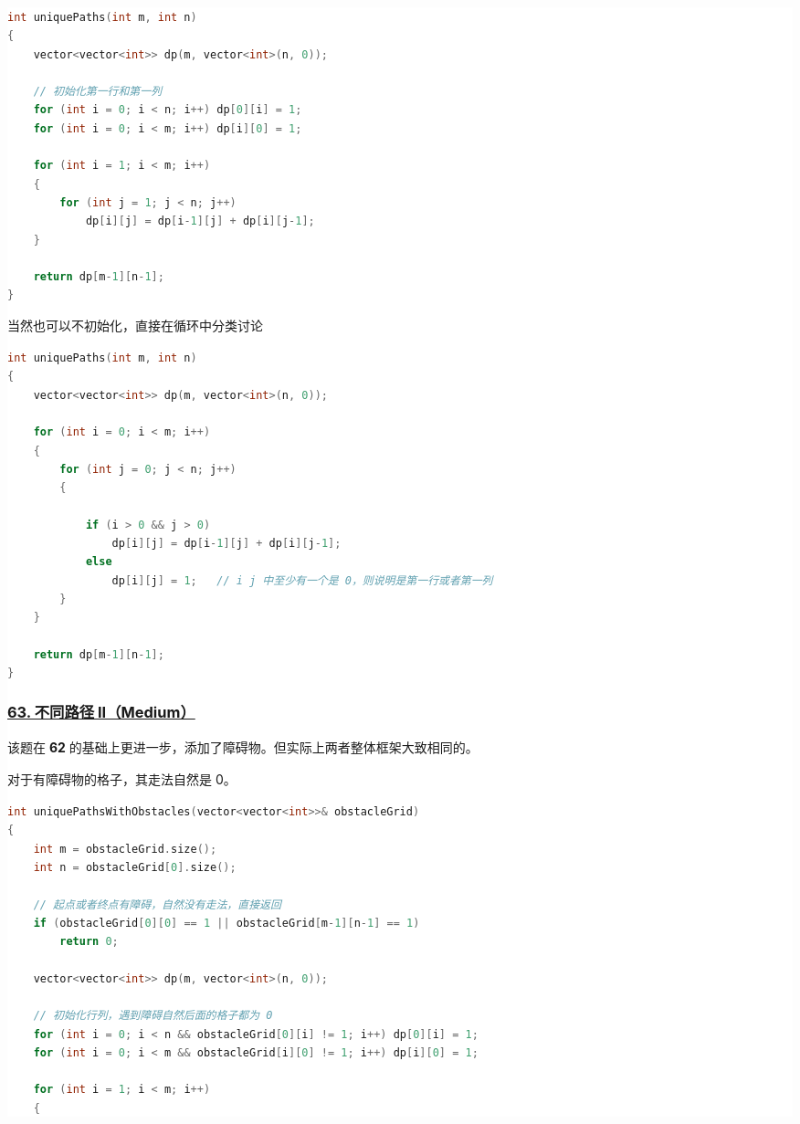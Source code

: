 ```cpp
int uniquePaths(int m, int n)
{
    vector<vector<int>> dp(m, vector<int>(n, 0));
	
    // 初始化第一行和第一列
    for (int i = 0; i < n; i++) dp[0][i] = 1;
    for (int i = 0; i < m; i++) dp[i][0] = 1;
    
    for (int i = 1; i < m; i++)
    {
        for (int j = 1; j < n; j++)
            dp[i][j] = dp[i-1][j] + dp[i][j-1];
    }

    return dp[m-1][n-1];
}
```

当然也可以不初始化，直接在循环中分类讨论

```cpp
int uniquePaths(int m, int n)
{
    vector<vector<int>> dp(m, vector<int>(n, 0));

    for (int i = 0; i < m; i++)
    {
        for (int j = 0; j < n; j++)
        {
            
            if (i > 0 && j > 0)
                dp[i][j] = dp[i-1][j] + dp[i][j-1];
            else
                dp[i][j] = 1;	// i j 中至少有一个是 0，则说明是第一行或者第一列
        }
    }

    return dp[m-1][n-1];
}
```

### [63. 不同路径 II（Medium）](https://leetcode.cn/problems/unique-paths-ii/)

该题在 **62** 的基础上更进一步，添加了障碍物。但实际上两者整体框架大致相同的。

对于有障碍物的格子，其走法自然是 0。

```cpp
int uniquePathsWithObstacles(vector<vector<int>>& obstacleGrid)
{
    int m = obstacleGrid.size();
    int n = obstacleGrid[0].size();
	
    // 起点或者终点有障碍，自然没有走法，直接返回
    if (obstacleGrid[0][0] == 1 || obstacleGrid[m-1][n-1] == 1)
        return 0;
    
    vector<vector<int>> dp(m, vector<int>(n, 0));
    	
    // 初始化行列，遇到障碍自然后面的格子都为 0
    for (int i = 0; i < n && obstacleGrid[0][i] != 1; i++) dp[0][i] = 1;
    for (int i = 0; i < m && obstacleGrid[i][0] != 1; i++) dp[i][0] = 1;
    
    for (int i = 1; i < m; i++)
    {
```